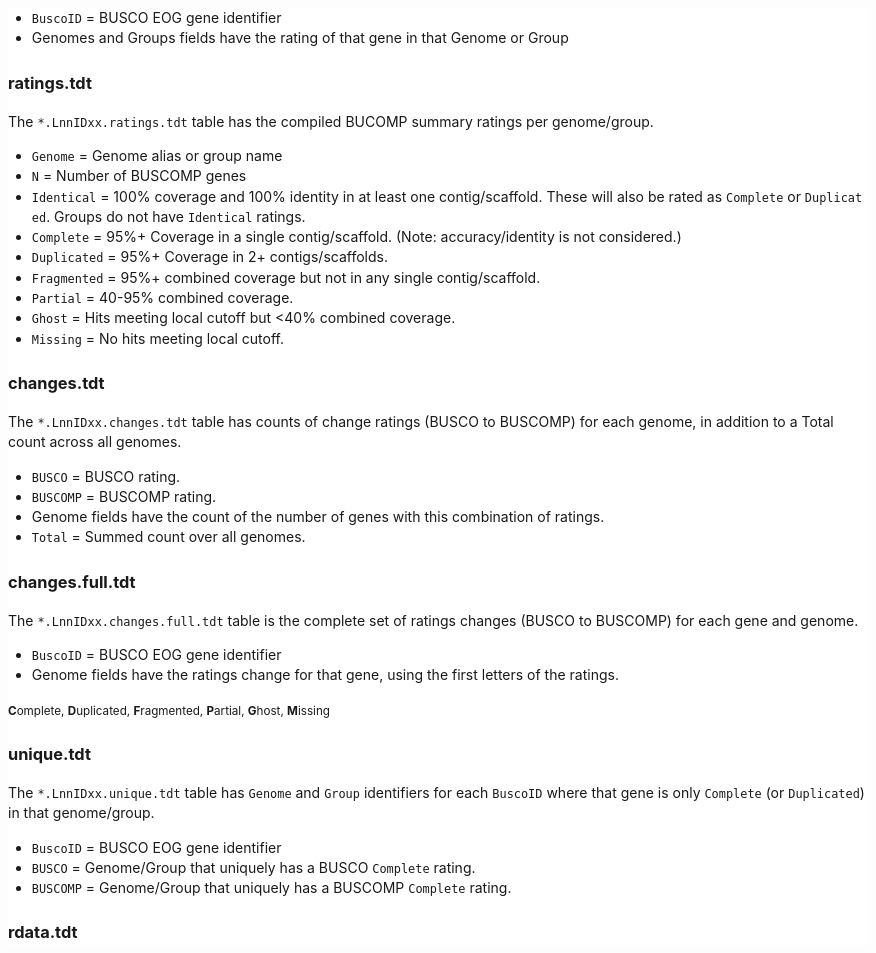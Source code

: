 - `BuscoID` = BUSCO EOG gene identifier
- Genomes and Groups fields have the rating of that gene in that Genome or Group

### ratings.tdt

The `*.LnnIDxx.ratings.tdt` table has the compiled BUCOMP summary ratings per genome/group.

- `Genome` = Genome alias or group name
- `N` = Number of BUSCOMP genes
- `Identical` = 100% coverage and 100% identity in at least one contig/scaffold. These will also be rated as
`Complete` or `Duplicated`. Groups do not have `Identical` ratings.
- `Complete` = 95%+ Coverage in a single contig/scaffold. (Note: accuracy/identity is not considered.)
- `Duplicated` = 95%+ Coverage in 2+ contigs/scaffolds.
- `Fragmented` = 95%+ combined coverage but not in any single contig/scaffold.
- `Partial` = 40-95% combined coverage.
- `Ghost` = Hits meeting local cutoff but <40% combined coverage.
- `Missing` = No hits meeting local cutoff.

### changes.tdt

The `*.LnnIDxx.changes.tdt` table has counts of change ratings (BUSCO to BUSCOMP) for each genome, in addition
to a Total count across all genomes.

- `BUSCO` = BUSCO rating.
- `BUSCOMP` = BUSCOMP rating.
- Genome fields have the count of the number of genes with this combination of ratings.
- `Total` = Summed count over all genomes.

### changes.full.tdt

The `*.LnnIDxx.changes.full.tdt` table is the complete set of ratings changes (BUSCO to BUSCOMP) for each gene
and genome.

- `BuscoID` = BUSCO EOG gene identifier
- Genome fields have the ratings change for that gene, using the first letters of the ratings.

<small>**C**omplete, **D**uplicated, **F**ragmented, **P**artial, **G**host, **M**issing</small>

### unique.tdt

The `*.LnnIDxx.unique.tdt` table has `Genome` and `Group` identifiers for each `BuscoID` where that gene is only
`Complete` (or `Duplicated`) in that genome/group.

- `BuscoID` = BUSCO EOG gene identifier
- `BUSCO` = Genome/Group that uniquely has a BUSCO `Complete` rating.
- `BUSCOMP` = Genome/Group that uniquely has a BUSCOMP `Complete` rating.

### rdata.tdt
